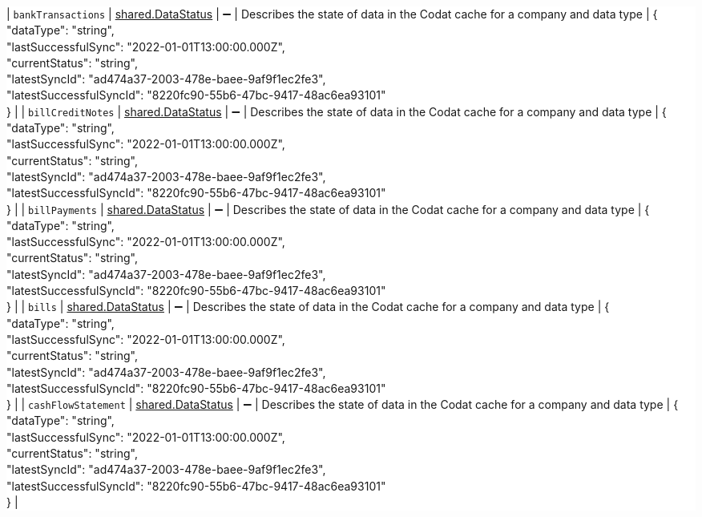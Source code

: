 | `bankTransactions`                                                                                                                                                                                                              | [shared.DataStatus](../../../sdk/models/shared/datastatus.md)                                                                                                                                                                   | :heavy_minus_sign:                                                                                                                                                                                                              | Describes the state of data in the Codat cache for a company and data type                                                                                                                                                      | {<br/>"dataType": "string",<br/>"lastSuccessfulSync": "2022-01-01T13:00:00.000Z",<br/>"currentStatus": "string",<br/>"latestSyncId": "ad474a37-2003-478e-baee-9af9f1ec2fe3",<br/>"latestSuccessfulSyncId": "8220fc90-55b6-47bc-9417-48ac6ea93101"<br/>} |
| `billCreditNotes`                                                                                                                                                                                                               | [shared.DataStatus](../../../sdk/models/shared/datastatus.md)                                                                                                                                                                   | :heavy_minus_sign:                                                                                                                                                                                                              | Describes the state of data in the Codat cache for a company and data type                                                                                                                                                      | {<br/>"dataType": "string",<br/>"lastSuccessfulSync": "2022-01-01T13:00:00.000Z",<br/>"currentStatus": "string",<br/>"latestSyncId": "ad474a37-2003-478e-baee-9af9f1ec2fe3",<br/>"latestSuccessfulSyncId": "8220fc90-55b6-47bc-9417-48ac6ea93101"<br/>} |
| `billPayments`                                                                                                                                                                                                                  | [shared.DataStatus](../../../sdk/models/shared/datastatus.md)                                                                                                                                                                   | :heavy_minus_sign:                                                                                                                                                                                                              | Describes the state of data in the Codat cache for a company and data type                                                                                                                                                      | {<br/>"dataType": "string",<br/>"lastSuccessfulSync": "2022-01-01T13:00:00.000Z",<br/>"currentStatus": "string",<br/>"latestSyncId": "ad474a37-2003-478e-baee-9af9f1ec2fe3",<br/>"latestSuccessfulSyncId": "8220fc90-55b6-47bc-9417-48ac6ea93101"<br/>} |
| `bills`                                                                                                                                                                                                                         | [shared.DataStatus](../../../sdk/models/shared/datastatus.md)                                                                                                                                                                   | :heavy_minus_sign:                                                                                                                                                                                                              | Describes the state of data in the Codat cache for a company and data type                                                                                                                                                      | {<br/>"dataType": "string",<br/>"lastSuccessfulSync": "2022-01-01T13:00:00.000Z",<br/>"currentStatus": "string",<br/>"latestSyncId": "ad474a37-2003-478e-baee-9af9f1ec2fe3",<br/>"latestSuccessfulSyncId": "8220fc90-55b6-47bc-9417-48ac6ea93101"<br/>} |
| `cashFlowStatement`                                                                                                                                                                                                             | [shared.DataStatus](../../../sdk/models/shared/datastatus.md)                                                                                                                                                                   | :heavy_minus_sign:                                                                                                                                                                                                              | Describes the state of data in the Codat cache for a company and data type                                                                                                                                                      | {<br/>"dataType": "string",<br/>"lastSuccessfulSync": "2022-01-01T13:00:00.000Z",<br/>"currentStatus": "string",<br/>"latestSyncId": "ad474a37-2003-478e-baee-9af9f1ec2fe3",<br/>"latestSuccessfulSyncId": "8220fc90-55b6-47bc-9417-48ac6ea93101"<br/>} |